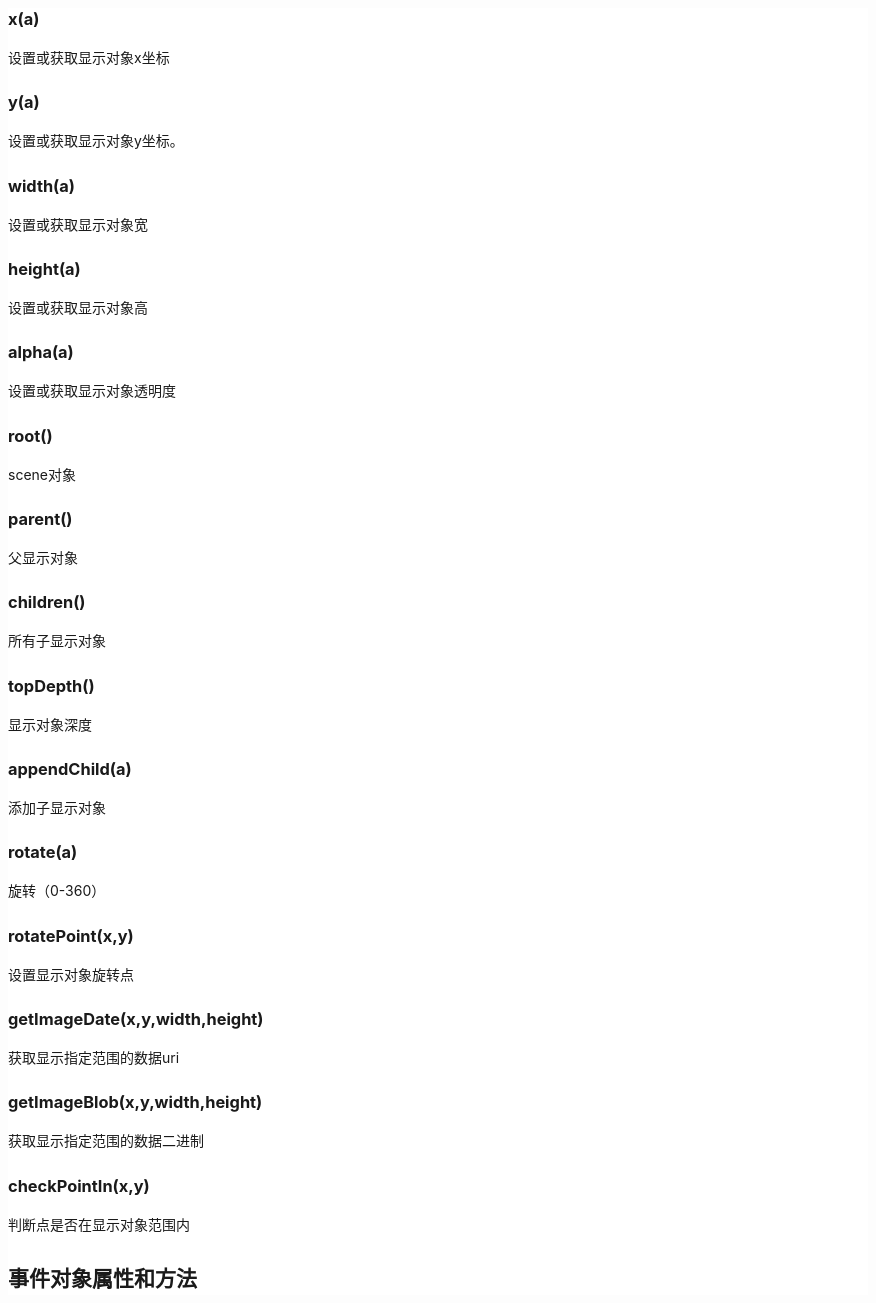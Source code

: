 ### x(a) ###
设置或获取显示对象x坐标

### y(a) ###
设置或获取显示对象y坐标。

### width(a) ###
设置或获取显示对象宽

### height(a) ###
设置或获取显示对象高

### alpha(a) ###
设置或获取显示对象透明度

### root() ###
scene对象

### parent() ###
父显示对象

### children() ###
所有子显示对象

### topDepth() ###
显示对象深度

### appendChild(a) ###
添加子显示对象

### rotate(a) ###
旋转（0-360）

### rotatePoint(x,y) ###
设置显示对象旋转点

### getImageDate(x,y,width,height) ###
获取显示指定范围的数据uri

### getImageBlob(x,y,width,height) ###
获取显示指定范围的数据二进制

### checkPointIn(x,y) ###
判断点是否在显示对象范围内


## 事件对象属性和方法 ##
